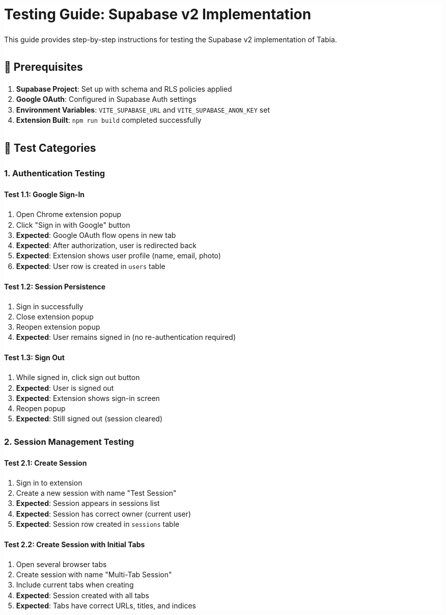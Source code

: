 # Testing Guide: Supabase v2 Implementation

This guide provides step-by-step instructions for testing the Supabase v2 implementation of Tabia.

## 🚀 Prerequisites

1. **Supabase Project**: Set up with schema and RLS policies applied
2. **Google OAuth**: Configured in Supabase Auth settings
3. **Environment Variables**: `VITE_SUPABASE_URL` and `VITE_SUPABASE_ANON_KEY` set
4. **Extension Built**: `npm run build` completed successfully

## 🧪 Test Categories

### 1. Authentication Testing

#### Test 1.1: Google Sign-In
1. Open Chrome extension popup
2. Click "Sign in with Google" button
3. **Expected**: Google OAuth flow opens in new tab
4. **Expected**: After authorization, user is redirected back
5. **Expected**: Extension shows user profile (name, email, photo)
6. **Expected**: User row is created in `users` table

#### Test 1.2: Session Persistence
1. Sign in successfully
2. Close extension popup
3. Reopen extension popup
4. **Expected**: User remains signed in (no re-authentication required)

#### Test 1.3: Sign Out
1. While signed in, click sign out button
2. **Expected**: User is signed out
3. **Expected**: Extension shows sign-in screen
4. Reopen popup
5. **Expected**: Still signed out (session cleared)

### 2. Session Management Testing

#### Test 2.1: Create Session
1. Sign in to extension
2. Create a new session with name "Test Session"
3. **Expected**: Session appears in sessions list
4. **Expected**: Session has correct owner (current user)
5. **Expected**: Session row created in `sessions` table

#### Test 2.2: Create Session with Initial Tabs
1. Open several browser tabs
2. Create session with name "Multi-Tab Session"
3. Include current tabs when creating
4. **Expected**: Session created with all tabs
5. **Expected**: Tabs have correct URLs, titles, and indices
